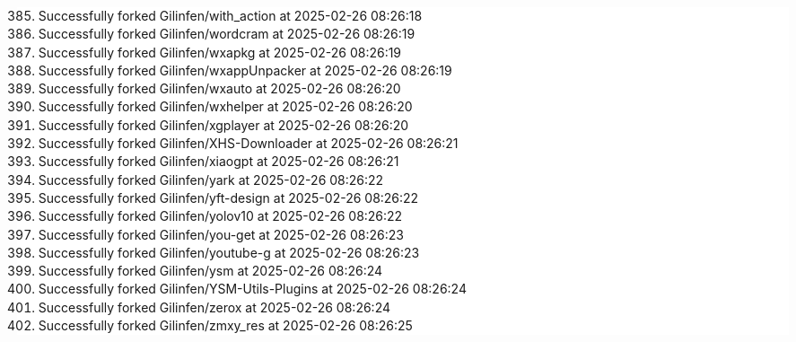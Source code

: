 385. Successfully forked Gilinfen/with_action at 2025-02-26 08:26:18
386. Successfully forked Gilinfen/wordcram at 2025-02-26 08:26:19
387. Successfully forked Gilinfen/wxapkg at 2025-02-26 08:26:19
388. Successfully forked Gilinfen/wxappUnpacker at 2025-02-26 08:26:19
389. Successfully forked Gilinfen/wxauto at 2025-02-26 08:26:20
390. Successfully forked Gilinfen/wxhelper at 2025-02-26 08:26:20
391. Successfully forked Gilinfen/xgplayer at 2025-02-26 08:26:20
392. Successfully forked Gilinfen/XHS-Downloader at 2025-02-26 08:26:21
393. Successfully forked Gilinfen/xiaogpt at 2025-02-26 08:26:21
394. Successfully forked Gilinfen/yark at 2025-02-26 08:26:22
395. Successfully forked Gilinfen/yft-design at 2025-02-26 08:26:22
396. Successfully forked Gilinfen/yolov10 at 2025-02-26 08:26:22
397. Successfully forked Gilinfen/you-get at 2025-02-26 08:26:23
398. Successfully forked Gilinfen/youtube-g at 2025-02-26 08:26:23
399. Successfully forked Gilinfen/ysm at 2025-02-26 08:26:24
400. Successfully forked Gilinfen/YSM-Utils-Plugins at 2025-02-26 08:26:24
401. Successfully forked Gilinfen/zerox at 2025-02-26 08:26:24
402. Successfully forked Gilinfen/zmxy_res at 2025-02-26 08:26:25
